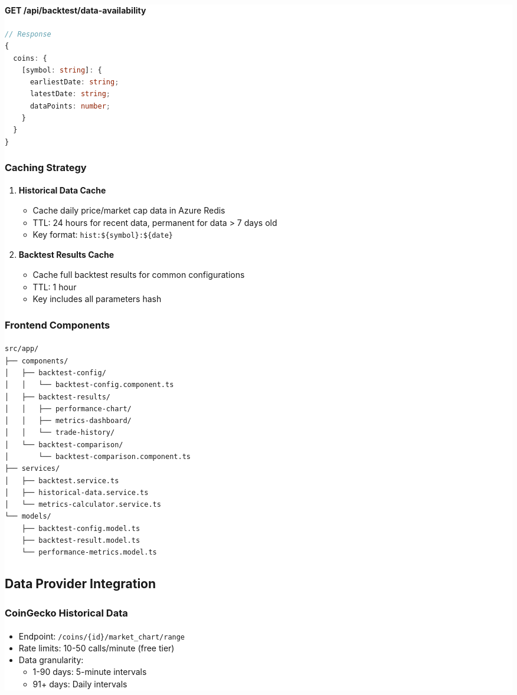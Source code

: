 #### GET /api/backtest/data-availability
```typescript
// Response
{
  coins: {
    [symbol: string]: {
      earliestDate: string;
      latestDate: string;
      dataPoints: number;
    }
  }
}
```

### Caching Strategy

1. **Historical Data Cache**
   - Cache daily price/market cap data in Azure Redis
   - TTL: 24 hours for recent data, permanent for data > 7 days old
   - Key format: `hist:${symbol}:${date}`

2. **Backtest Results Cache**
   - Cache full backtest results for common configurations
   - TTL: 1 hour
   - Key includes all parameters hash

### Frontend Components

```
src/app/
├── components/
│   ├── backtest-config/
│   │   └── backtest-config.component.ts
│   ├── backtest-results/
│   │   ├── performance-chart/
│   │   ├── metrics-dashboard/
│   │   └── trade-history/
│   └── backtest-comparison/
│       └── backtest-comparison.component.ts
├── services/
│   ├── backtest.service.ts
│   ├── historical-data.service.ts
│   └── metrics-calculator.service.ts
└── models/
    ├── backtest-config.model.ts
    ├── backtest-result.model.ts
    └── performance-metrics.model.ts
```

## Data Provider Integration

### CoinGecko Historical Data
- Endpoint: `/coins/{id}/market_chart/range`
- Rate limits: 10-50 calls/minute (free tier)
- Data granularity:
  - 1-90 days: 5-minute intervals
  - 91+ days: Daily intervals
